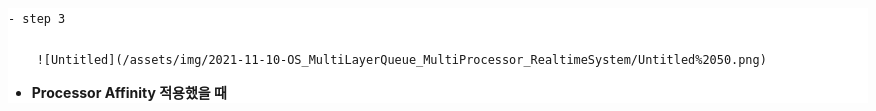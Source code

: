     - step 3
        
        ![Untitled](/assets/img/2021-11-10-OS_MultiLayerQueue_MultiProcessor_RealtimeSystem/Untitled%2050.png)
        

- **Processor Affinity 적용했을 때**
    